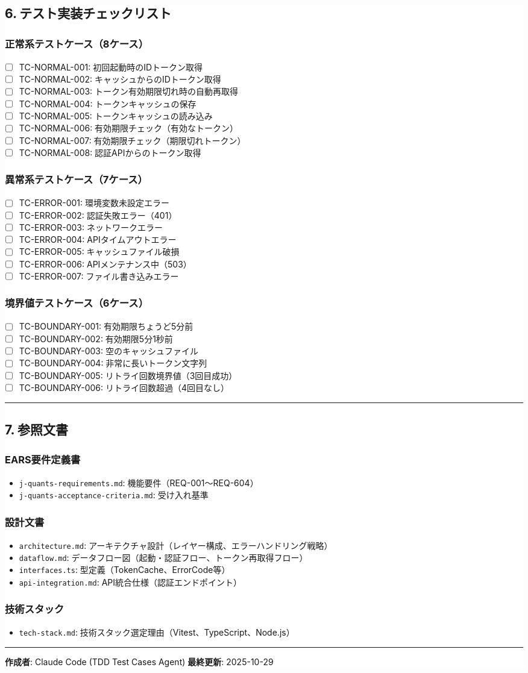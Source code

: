 
## 6. テスト実装チェックリスト

### 正常系テストケース（8ケース）
- [ ] TC-NORMAL-001: 初回起動時のIDトークン取得
- [ ] TC-NORMAL-002: キャッシュからのIDトークン取得
- [ ] TC-NORMAL-003: トークン有効期限切れ時の自動再取得
- [ ] TC-NORMAL-004: トークンキャッシュの保存
- [ ] TC-NORMAL-005: トークンキャッシュの読み込み
- [ ] TC-NORMAL-006: 有効期限チェック（有効なトークン）
- [ ] TC-NORMAL-007: 有効期限チェック（期限切れトークン）
- [ ] TC-NORMAL-008: 認証APIからのトークン取得

### 異常系テストケース（7ケース）
- [ ] TC-ERROR-001: 環境変数未設定エラー
- [ ] TC-ERROR-002: 認証失敗エラー（401）
- [ ] TC-ERROR-003: ネットワークエラー
- [ ] TC-ERROR-004: APIタイムアウトエラー
- [ ] TC-ERROR-005: キャッシュファイル破損
- [ ] TC-ERROR-006: APIメンテナンス中（503）
- [ ] TC-ERROR-007: ファイル書き込みエラー

### 境界値テストケース（6ケース）
- [ ] TC-BOUNDARY-001: 有効期限ちょうど5分前
- [ ] TC-BOUNDARY-002: 有効期限5分1秒前
- [ ] TC-BOUNDARY-003: 空のキャッシュファイル
- [ ] TC-BOUNDARY-004: 非常に長いトークン文字列
- [ ] TC-BOUNDARY-005: リトライ回数境界値（3回目成功）
- [ ] TC-BOUNDARY-006: リトライ回数超過（4回目なし）

---

## 7. 参照文書

### EARS要件定義書
- `j-quants-requirements.md`: 機能要件（REQ-001～REQ-604）
- `j-quants-acceptance-criteria.md`: 受け入れ基準

### 設計文書
- `architecture.md`: アーキテクチャ設計（レイヤー構成、エラーハンドリング戦略）
- `dataflow.md`: データフロー図（起動・認証フロー、トークン再取得フロー）
- `interfaces.ts`: 型定義（TokenCache、ErrorCode等）
- `api-integration.md`: API統合仕様（認証エンドポイント）

### 技術スタック
- `tech-stack.md`: 技術スタック選定理由（Vitest、TypeScript、Node.js）

---

**作成者**: Claude Code (TDD Test Cases Agent)
**最終更新**: 2025-10-29
